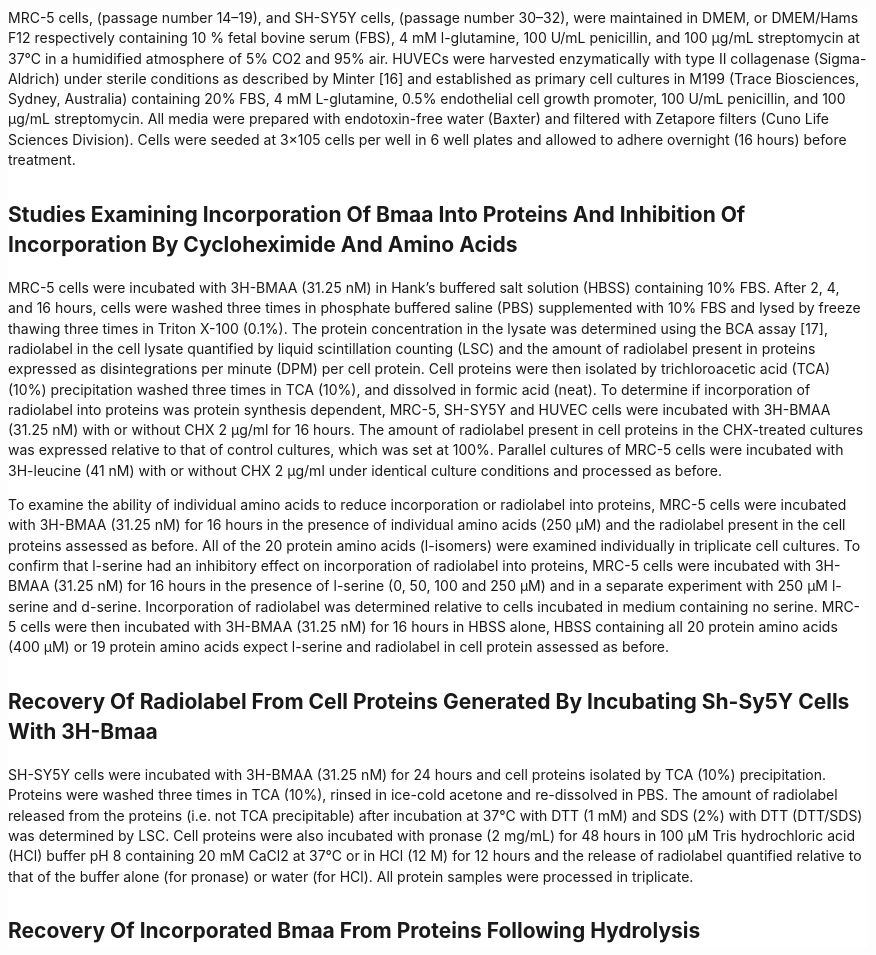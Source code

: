MRC-5 cells, (passage number 14–19), and SH-SY5Y cells, (passage number 30–32), were maintained in DMEM, or DMEM/Hams F12 respectively containing 10 % fetal bovine serum (FBS), 4 mM l-glutamine, 100 U/mL penicillin, and 100 µg/mL streptomycin at 37°C in a humidified atmosphere of 5% CO2 and 95% air. HUVECs were harvested enzymatically with type II collagenase (Sigma-Aldrich) under sterile conditions as described by Minter [16] and established as primary cell cultures in M199 (Trace Biosciences, Sydney, Australia) containing 20% FBS, 4 mM L-glutamine, 0.5% endothelial cell growth promoter, 100 U/mL penicillin, and 100 µg/mL streptomycin. All media were prepared with endotoxin-free water (Baxter) and filtered with Zetapore filters (Cuno Life Sciences Division). Cells were seeded at 3×105 cells per well in 6 well plates and allowed to adhere overnight (16 hours) before treatment.

## Studies Examining Incorporation Of Bmaa Into Proteins And Inhibition Of Incorporation By Cycloheximide And Amino Acids

MRC-5 cells were incubated with 3H-BMAA (31.25 nM) in Hank’s buffered salt solution (HBSS) containing 10% FBS. After 2, 4, and 16 hours, cells were washed three times in phosphate buffered saline (PBS) supplemented with 10% FBS and lysed by freeze thawing three times in Triton X-100 (0.1%). The protein concentration in the lysate was determined using the BCA assay [17], radiolabel in the cell lysate quantified by liquid scintillation counting (LSC) and the amount of radiolabel present in proteins expressed as disintegrations per minute (DPM) per cell protein. Cell proteins were then isolated by trichloroacetic acid (TCA) (10%) precipitation washed three times in TCA (10%), and dissolved in formic acid (neat). To determine if incorporation of radiolabel into proteins was protein synthesis dependent, MRC-5, SH-SY5Y and HUVEC cells were incubated with 3H-BMAA (31.25 nM) with or without CHX 2 µg/ml for 16 hours. The amount of radiolabel present in cell proteins in the CHX-treated cultures was expressed relative to that of control cultures, which was set at 100%. Parallel cultures of MRC-5 cells were incubated with 3H-leucine (41 nM) with or without CHX 2 µg/ml under identical culture conditions and processed as before.

To examine the ability of individual amino acids to reduce incorporation or radiolabel into proteins, MRC-5 cells were incubated with 3H-BMAA (31.25 nM) for 16 hours in the presence of individual amino acids (250 µM) and the radiolabel present in the cell proteins assessed as before. All of the 20 protein amino acids (l-isomers) were examined individually in triplicate cell cultures. To confirm that l-serine had an inhibitory effect on incorporation of radiolabel into proteins, MRC-5 cells were incubated with 3H-BMAA (31.25 nM) for 16 hours in the presence of l-serine (0, 50, 100 and 250 µM) and in a separate experiment with 250 µM l-serine and d-serine. Incorporation of radiolabel was determined relative to cells incubated in medium containing no serine. MRC-5 cells were then incubated with 3H-BMAA (31.25 nM) for 16 hours in HBSS alone, HBSS containing all 20 protein amino acids (400 µM) or 19 protein amino acids expect l-serine and radiolabel in cell protein assessed as before.

## Recovery Of Radiolabel From Cell Proteins Generated By Incubating Sh-Sy5Y Cells With 3H-Bmaa

SH-SY5Y cells were incubated with 3H-BMAA (31.25 nM) for 24 hours and cell proteins isolated by TCA (10%) precipitation. Proteins were washed three times in TCA (10%), rinsed in ice-cold acetone and re-dissolved in PBS. The amount of radiolabel released from the proteins (i.e. not TCA precipitable) after incubation at 37°C with DTT (1 mM) and SDS (2%) with DTT (DTT/SDS) was determined by LSC. Cell proteins were also incubated with pronase (2 mg/mL) for 48 hours in 100 µM Tris hydrochloric acid (HCl) buffer pH 8 containing 20 mM CaCl2 at 37°C or in HCl (12 M) for 12 hours and the release of radiolabel quantified relative to that of the buffer alone (for pronase) or water (for HCl). All protein samples were processed in triplicate.

## Recovery Of Incorporated Bmaa From Proteins Following Hydrolysis
